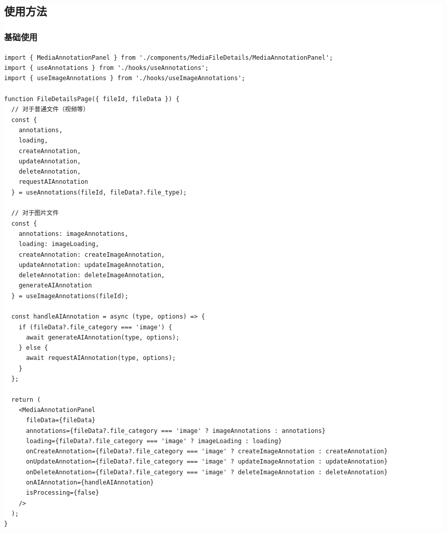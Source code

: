 ## 使用方法

### 基础使用

```tsx
import { MediaAnnotationPanel } from './components/MediaFileDetails/MediaAnnotationPanel';
import { useAnnotations } from './hooks/useAnnotations';
import { useImageAnnotations } from './hooks/useImageAnnotations';

function FileDetailsPage({ fileId, fileData }) {
  // 对于普通文件（视频等）
  const {
    annotations,
    loading,
    createAnnotation,
    updateAnnotation,
    deleteAnnotation,
    requestAIAnnotation
  } = useAnnotations(fileId, fileData?.file_type);

  // 对于图片文件
  const {
    annotations: imageAnnotations,
    loading: imageLoading,
    createAnnotation: createImageAnnotation,
    updateAnnotation: updateImageAnnotation,
    deleteAnnotation: deleteImageAnnotation,
    generateAIAnnotation
  } = useImageAnnotations(fileId);

  const handleAIAnnotation = async (type, options) => {
    if (fileData?.file_category === 'image') {
      await generateAIAnnotation(type, options);
    } else {
      await requestAIAnnotation(type, options);
    }
  };

  return (
    <MediaAnnotationPanel
      fileData={fileData}
      annotations={fileData?.file_category === 'image' ? imageAnnotations : annotations}
      loading={fileData?.file_category === 'image' ? imageLoading : loading}
      onCreateAnnotation={fileData?.file_category === 'image' ? createImageAnnotation : createAnnotation}
      onUpdateAnnotation={fileData?.file_category === 'image' ? updateImageAnnotation : updateAnnotation}
      onDeleteAnnotation={fileData?.file_category === 'image' ? deleteImageAnnotation : deleteAnnotation}
      onAIAnnotation={handleAIAnnotation}
      isProcessing={false}
    />
  );
}
```
